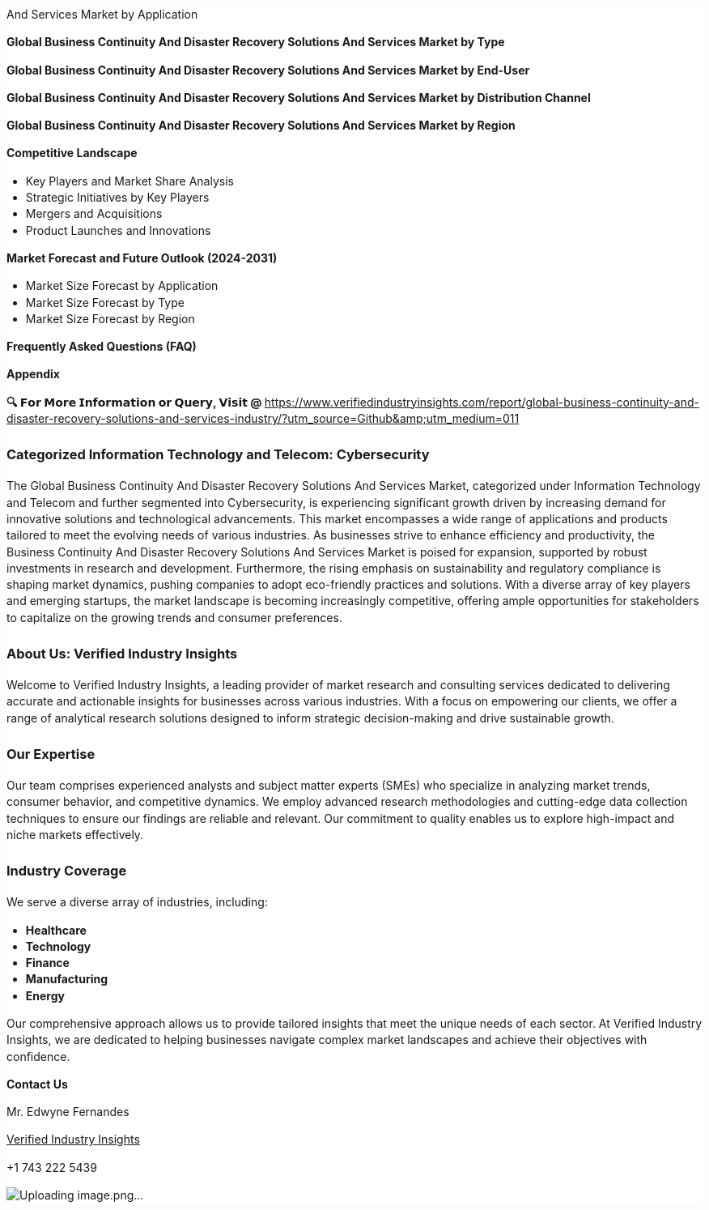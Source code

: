 And Services Market by Application</strong></p><p><strong>Global Business Continuity And Disaster Recovery Solutions And Services Market by Type</strong></p><p><strong>Global Business Continuity And Disaster Recovery Solutions And Services Market by End-User</strong></p><p><strong>Global Business Continuity And Disaster Recovery Solutions And Services Market by Distribution Channel</strong></p><p><strong>Global Business Continuity And Disaster Recovery Solutions And Services Market by Region</strong></p><p><strong>Competitive Landscape</strong></p><ul><li>Key Players and Market Share Analysis</li><li>Strategic Initiatives by Key Players</li><li>Mergers and Acquisitions</li><li>Product Launches and Innovations</li></ul><p><strong>Market Forecast and Future Outlook (2024-2031)</strong></p><ul><li>Market Size Forecast by Application</li><li>Market Size Forecast by Type</li><li>Market Size Forecast by Region</li></ul><p><strong>Frequently Asked Questions (FAQ)</strong></p><p><strong>Appendix<br /></strong></p><p><strong>🔍 𝗙𝗼𝗿 𝗠𝗼𝗿𝗲 𝗜𝗻𝗳𝗼𝗿𝗺𝗮𝘁𝗶𝗼𝗻 𝗼𝗿 𝗤𝘂𝗲𝗿𝘆, 𝗩𝗶𝘀𝗶𝘁 @ </strong><a href="https://www.verifiedindustryinsights.com/report/global-business-continuity-and-disaster-recovery-solutions-and-services-industry/?utm_source=Github&amp;utm_medium=011">https://www.verifiedindustryinsights.com/report/global-business-continuity-and-disaster-recovery-solutions-and-services-industry/?utm_source=Github&amp;utm_medium=011</a>&nbsp;</p><h3>Categorized Information Technology and Telecom: Cybersecurity </h3><p>The Global Business Continuity And Disaster Recovery Solutions And Services Market, categorized under Information Technology and Telecom and further segmented into Cybersecurity, is experiencing significant growth driven by increasing demand for innovative solutions and technological advancements. This market encompasses a wide range of applications and products tailored to meet the evolving needs of various industries. As businesses strive to enhance efficiency and productivity, the Business Continuity And Disaster Recovery Solutions And Services Market is poised for expansion, supported by robust investments in research and development. Furthermore, the rising emphasis on sustainability and regulatory compliance is shaping market dynamics, pushing companies to adopt eco-friendly practices and solutions. With a diverse array of key players and emerging startups, the market landscape is becoming increasingly competitive, offering ample opportunities for stakeholders to capitalize on the growing trends and consumer preferences.</p><h3>About Us: Verified Industry Insights</h3><p>Welcome to Verified Industry Insights, a leading provider of market research and consulting services dedicated to delivering accurate and actionable insights for businesses across various industries. With a focus on empowering our clients, we offer a range of analytical research solutions designed to inform strategic decision-making and drive sustainable growth.</p><h3>Our Expertise</h3><p>Our team comprises experienced analysts and subject matter experts (SMEs) who specialize in analyzing market trends, consumer behavior, and competitive dynamics. We employ advanced research methodologies and cutting-edge data collection techniques to ensure our findings are reliable and relevant. Our commitment to quality enables us to explore high-impact and niche markets effectively.</p><h3>Industry Coverage</h3><p>We serve a diverse array of industries, including:</p><ul><li><strong>Healthcare</strong></li><li><strong>Technology</strong></li><li><strong>Finance</strong></li><li><strong>Manufacturing</strong></li><li><strong>Energy</strong></li></ul><p>Our comprehensive approach allows us to provide tailored insights that meet the unique needs of each sector. At Verified Industry Insights, we are dedicated to helping businesses navigate complex market landscapes and achieve their objectives with confidence.</p><p><strong>Contact Us</strong></p><p>Mr. Edwyne Fernandes</p><p><a href="https://www.verifiedindustryinsights.com/">Verified Industry Insights</a></p><p>+1 743 222 5439</p>
![Uploading image.png…]()
